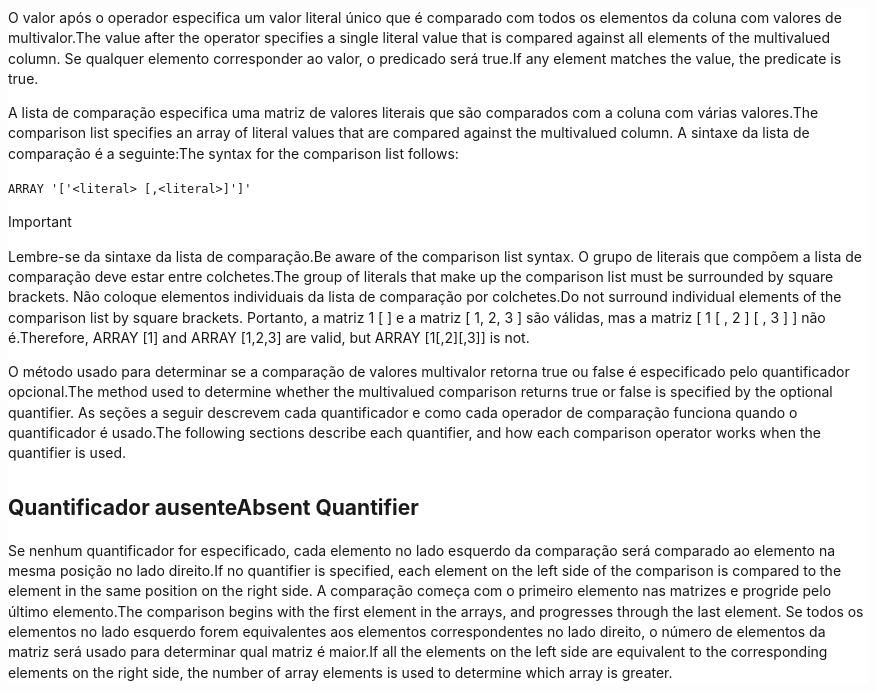 <span data-ttu-id="b685d-113">O valor após o operador especifica um valor literal único que é comparado com todos os elementos da coluna com valores de multivalor.</span><span class="sxs-lookup"><span data-stu-id="b685d-113">The value after the operator specifies a single literal value that is compared against all elements of the multivalued column.</span></span> <span data-ttu-id="b685d-114">Se qualquer elemento corresponder ao valor, o predicado será true.</span><span class="sxs-lookup"><span data-stu-id="b685d-114">If any element matches the value, the predicate is true.</span></span>

<span data-ttu-id="b685d-115">A lista de comparação especifica uma matriz de valores literais que são comparados com a coluna com várias valores.</span><span class="sxs-lookup"><span data-stu-id="b685d-115">The comparison list specifies an array of literal values that are compared against the multivalued column.</span></span> <span data-ttu-id="b685d-116">A sintaxe da lista de comparação é a seguinte:</span><span class="sxs-lookup"><span data-stu-id="b685d-116">The syntax for the comparison list follows:</span></span>


```
ARRAY '['<literal> [,<literal>]']'
```



> [!IMPORTANT]
> <span data-ttu-id="b685d-117">Lembre-se da sintaxe da lista de comparação.</span><span class="sxs-lookup"><span data-stu-id="b685d-117">Be aware of the comparison list syntax.</span></span> <span data-ttu-id="b685d-118">O grupo de literais que compõem a lista de comparação deve estar entre colchetes.</span><span class="sxs-lookup"><span data-stu-id="b685d-118">The group of literals that make up the comparison list must be surrounded by square brackets.</span></span> <span data-ttu-id="b685d-119">Não coloque elementos individuais da lista de comparação por colchetes.</span><span class="sxs-lookup"><span data-stu-id="b685d-119">Do not surround individual elements of the comparison list by square brackets.</span></span> <span data-ttu-id="b685d-120">Portanto, a matriz 1 \[ \] e a matriz \[ 1, 2, 3 \] são válidas, mas a matriz \[ 1 \[ , 2 \] \[ , 3 \] \] não é.</span><span class="sxs-lookup"><span data-stu-id="b685d-120">Therefore, ARRAY \[1\] and ARRAY \[1,2,3\] are valid, but ARRAY \[1\[,2\]\[,3\]\] is not.</span></span>

 

<span data-ttu-id="b685d-121">O método usado para determinar se a comparação de valores multivalor retorna true ou false é especificado pelo quantificador opcional.</span><span class="sxs-lookup"><span data-stu-id="b685d-121">The method used to determine whether the multivalued comparison returns true or false is specified by the optional quantifier.</span></span> <span data-ttu-id="b685d-122">As seções a seguir descrevem cada quantificador e como cada operador de comparação funciona quando o quantificador é usado.</span><span class="sxs-lookup"><span data-stu-id="b685d-122">The following sections describe each quantifier, and how each comparison operator works when the quantifier is used.</span></span>

## <a name="absent-quantifier"></a><span data-ttu-id="b685d-123">Quantificador ausente</span><span class="sxs-lookup"><span data-stu-id="b685d-123">Absent Quantifier</span></span>

<span data-ttu-id="b685d-124">Se nenhum quantificador for especificado, cada elemento no lado esquerdo da comparação será comparado ao elemento na mesma posição no lado direito.</span><span class="sxs-lookup"><span data-stu-id="b685d-124">If no quantifier is specified, each element on the left side of the comparison is compared to the element in the same position on the right side.</span></span> <span data-ttu-id="b685d-125">A comparação começa com o primeiro elemento nas matrizes e progride pelo último elemento.</span><span class="sxs-lookup"><span data-stu-id="b685d-125">The comparison begins with the first element in the arrays, and progresses through the last element.</span></span> <span data-ttu-id="b685d-126">Se todos os elementos no lado esquerdo forem equivalentes aos elementos correspondentes no lado direito, o número de elementos da matriz será usado para determinar qual matriz é maior.</span><span class="sxs-lookup"><span data-stu-id="b685d-126">If all the elements on the left side are equivalent to the corresponding elements on the right side, the number of array elements is used to determine which array is greater.</span></span>
